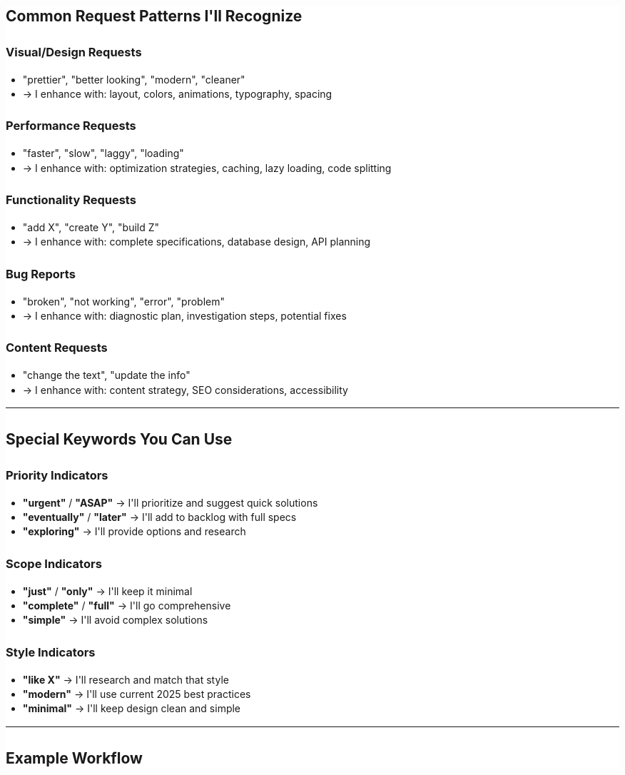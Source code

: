 ## Common Request Patterns I'll Recognize

### Visual/Design Requests

- "prettier", "better looking", "modern", "cleaner"
- → I enhance with: layout, colors, animations, typography, spacing

### Performance Requests

- "faster", "slow", "laggy", "loading"
- → I enhance with: optimization strategies, caching, lazy loading, code splitting

### Functionality Requests

- "add X", "create Y", "build Z"
- → I enhance with: complete specifications, database design, API planning

### Bug Reports

- "broken", "not working", "error", "problem"
- → I enhance with: diagnostic plan, investigation steps, potential fixes

### Content Requests

- "change the text", "update the info"
- → I enhance with: content strategy, SEO considerations, accessibility

---

## Special Keywords You Can Use

### Priority Indicators

- **"urgent"** / **"ASAP"** → I'll prioritize and suggest quick solutions
- **"eventually"** / **"later"** → I'll add to backlog with full specs
- **"exploring"** → I'll provide options and research

### Scope Indicators

- **"just"** / **"only"** → I'll keep it minimal
- **"complete"** / **"full"** → I'll go comprehensive
- **"simple"** → I'll avoid complex solutions

### Style Indicators

- **"like X"** → I'll research and match that style
- **"modern"** → I'll use current 2025 best practices
- **"minimal"** → I'll keep design clean and simple

---

## Example Workflow
